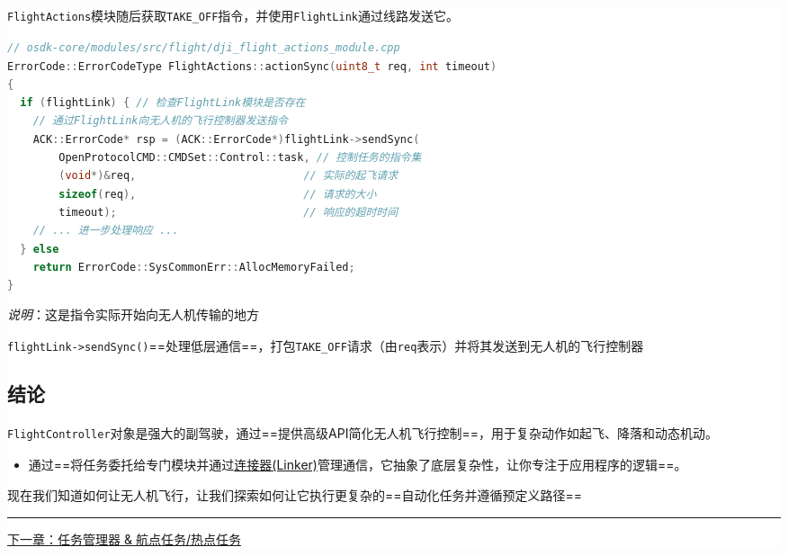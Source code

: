 `FlightActions`模块随后获取`TAKE_OFF`指令，并使用`FlightLink`通过线路发送它。

```cpp
// osdk-core/modules/src/flight/dji_flight_actions_module.cpp
ErrorCode::ErrorCodeType FlightActions::actionSync(uint8_t req, int timeout) 
{
  if (flightLink) { // 检查FlightLink模块是否存在
    // 通过FlightLink向无人机的飞行控制器发送指令
    ACK::ErrorCode* rsp = (ACK::ErrorCode*)flightLink->sendSync(
        OpenProtocolCMD::CMDSet::Control::task, // 控制任务的指令集
        (void*)&req,                          // 实际的起飞请求
        sizeof(req),                          // 请求的大小
        timeout);                             // 响应的超时时间
    // ... 进一步处理响应 ...
  } else 
    return ErrorCode::SysCommonErr::AllocMemoryFailed;
}
```
*说明*：这是指令实际开始向无人机传输的地方

`flightLink->sendSync()`==处理低层通信==，打包`TAKE_OFF`请求（由`req`表示）并将其发送到无人机的飞行控制器

## 结论

`FlightController`对象是强大的副驾驶，通过==提供高级API简化无人机飞行控制==，用于复杂动作如起飞、降落和动态机动。

- 通过==将任务委托给专门模块并通过[连接器(Linker)](07_linker_.md)管理通信，它抽象了底层复杂性，让你专注于应用程序的逻辑==。

现在我们知道如何让无人机飞行，让我们探索如何让它执行更复杂的==自动化任务并遵循预定义路径==

---
[下一章：任务管理器 & 航点任务/热点任务](03_missionmanager___waypointmission_hotpointmission_.md)

